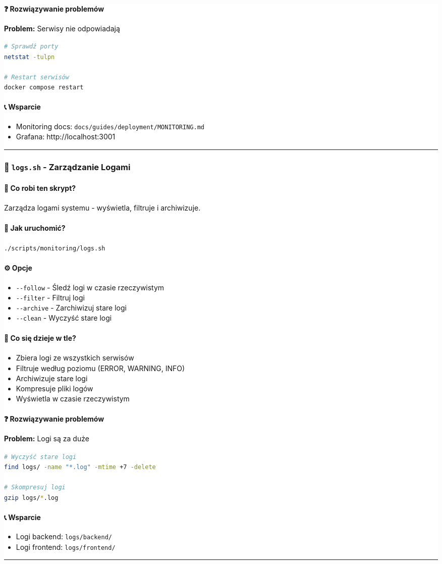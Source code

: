 #### ❓ Rozwiązywanie problemów
**Problem:** Serwisy nie odpowiadają
```bash
# Sprawdź porty
netstat -tulpn

# Restart serwisów
docker compose restart
```

#### 📞 Wsparcie
- Monitoring docs: `docs/guides/deployment/MONITORING.md`
- Grafana: http://localhost:3001

---

### 📜 `logs.sh` - Zarządzanie Logami

#### 🎯 Co robi ten skrypt?
Zarządza logami systemu - wyświetla, filtruje i archiwizuje.

#### 🚀 Jak uruchomić?
```bash
./scripts/monitoring/logs.sh
```

#### ⚙️ Opcje
- `--follow` - Śledź logi w czasie rzeczywistym
- `--filter` - Filtruj logi
- `--archive` - Zarchiwizuj stare logi
- `--clean` - Wyczyść stare logi

#### 🔧 Co się dzieje w tle?
- Zbiera logi ze wszystkich serwisów
- Filtruje według poziomu (ERROR, WARNING, INFO)
- Archiwizuje stare logi
- Kompresuje pliki logów
- Wyświetla w czasie rzeczywistym

#### ❓ Rozwiązywanie problemów
**Problem:** Logi są za duże
```bash
# Wyczyść stare logi
find logs/ -name "*.log" -mtime +7 -delete

# Skompresuj logi
gzip logs/*.log
```

#### 📞 Wsparcie
- Logi backend: `logs/backend/`
- Logi frontend: `logs/frontend/`

---